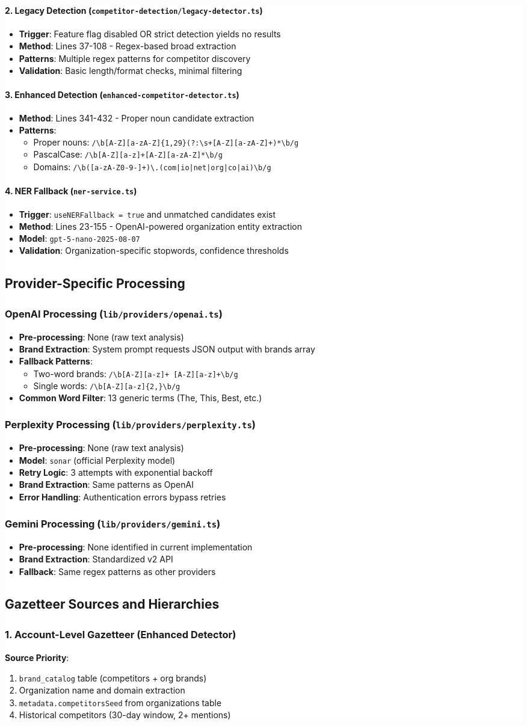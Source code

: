 #### 2. **Legacy Detection** (`competitor-detection/legacy-detector.ts`)
- **Trigger**: Feature flag disabled OR strict detection yields no results
- **Method**: Lines 37-108 - Regex-based broad extraction
- **Patterns**: Multiple regex patterns for competitor discovery
- **Validation**: Basic length/format checks, minimal filtering

#### 3. **Enhanced Detection** (`enhanced-competitor-detector.ts`)
- **Method**: Lines 341-432 - Proper noun candidate extraction
- **Patterns**:
  - Proper nouns: `/\b[A-Z][a-zA-Z]{1,29}(?:\s+[A-Z][a-zA-Z]+)*\b/g`
  - PascalCase: `/\b[A-Z][a-z]+[A-Z][a-zA-Z]*\b/g`
  - Domains: `/\b([a-zA-Z0-9-]+)\.(com|io|net|org|co|ai)\b/g`

#### 4. **NER Fallback** (`ner-service.ts`)
- **Trigger**: `useNERFallback = true` and unmatched candidates exist
- **Method**: Lines 23-155 - OpenAI-powered organization entity extraction
- **Model**: `gpt-5-nano-2025-08-07`
- **Validation**: Organization-specific stopwords, confidence thresholds

## Provider-Specific Processing

### OpenAI Processing (`lib/providers/openai.ts`)
- **Pre-processing**: None (raw text analysis)
- **Brand Extraction**: System prompt requests JSON output with brands array
- **Fallback Patterns**:
  - Two-word brands: `/\b[A-Z][a-z]+ [A-Z][a-z]+\b/g`
  - Single words: `/\b[A-Z][a-z]{2,}\b/g`
- **Common Word Filter**: 13 generic terms (The, This, Best, etc.)

### Perplexity Processing (`lib/providers/perplexity.ts`)
- **Pre-processing**: None (raw text analysis)
- **Model**: `sonar` (official Perplexity model)
- **Retry Logic**: 3 attempts with exponential backoff
- **Brand Extraction**: Same patterns as OpenAI
- **Error Handling**: Authentication errors bypass retries

### Gemini Processing (`lib/providers/gemini.ts`)
- **Pre-processing**: None identified in current implementation
- **Brand Extraction**: Standardized v2 API
- **Fallback**: Same regex patterns as other providers

## Gazetteer Sources and Hierarchies

### 1. **Account-Level Gazetteer** (Enhanced Detector)
**Source Priority**:
1. `brand_catalog` table (competitors + org brands)
2. Organization name and domain extraction
3. `metadata.competitorsSeed` from organizations table
4. Historical competitors (30-day window, 2+ mentions)
